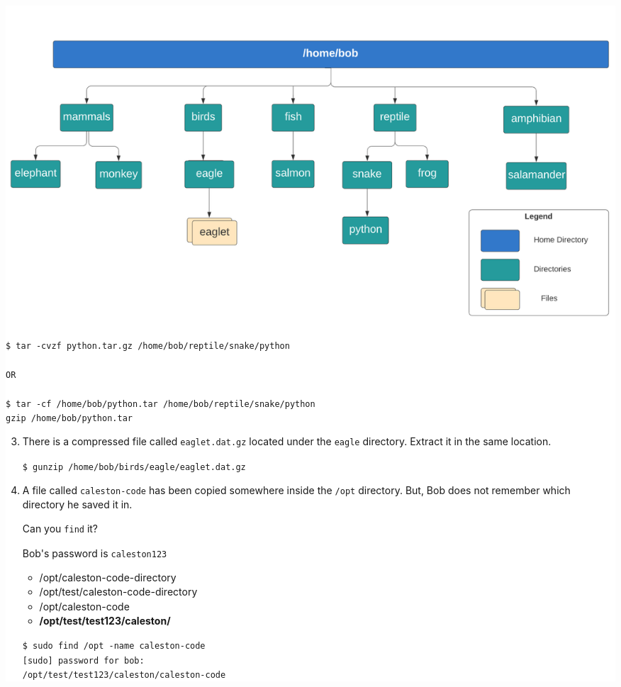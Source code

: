    ![](images/caleston_dir5.png)

```
$ tar -cvzf python.tar.gz /home/bob/reptile/snake/python 

OR 

$ tar -cf /home/bob/python.tar /home/bob/reptile/snake/python
gzip /home/bob/python.tar

```

3. There is a compressed file called `eaglet.dat.gz` located under the `eagle` directory. Extract it in the same location.

   ```
   $ gunzip /home/bob/birds/eagle/eaglet.dat.gz
   ```

4. A file called `caleston-code` has been copied somewhere inside the `/opt` directory. But, Bob does not remember which directory he saved it in.

   Can you `find` it?

   Bob's password is `caleston123`

   - /opt/caleston-code-directory
   - /opt/test/caleston-code-directory
   - /opt/caleston-code
   - **/opt/test/test123/caleston/**

   ```
   $ sudo find /opt -name caleston-code
   [sudo] password for bob: 
   /opt/test/test123/caleston/caleston-code
   ```
